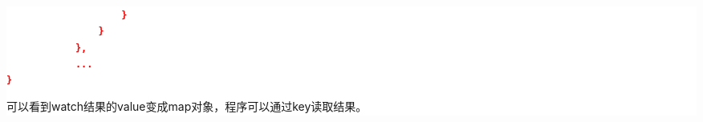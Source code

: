 ```json
                    }
                }
            },
            ...
}
```

可以看到watch结果的value变成map对象，程序可以通过key读取结果。



